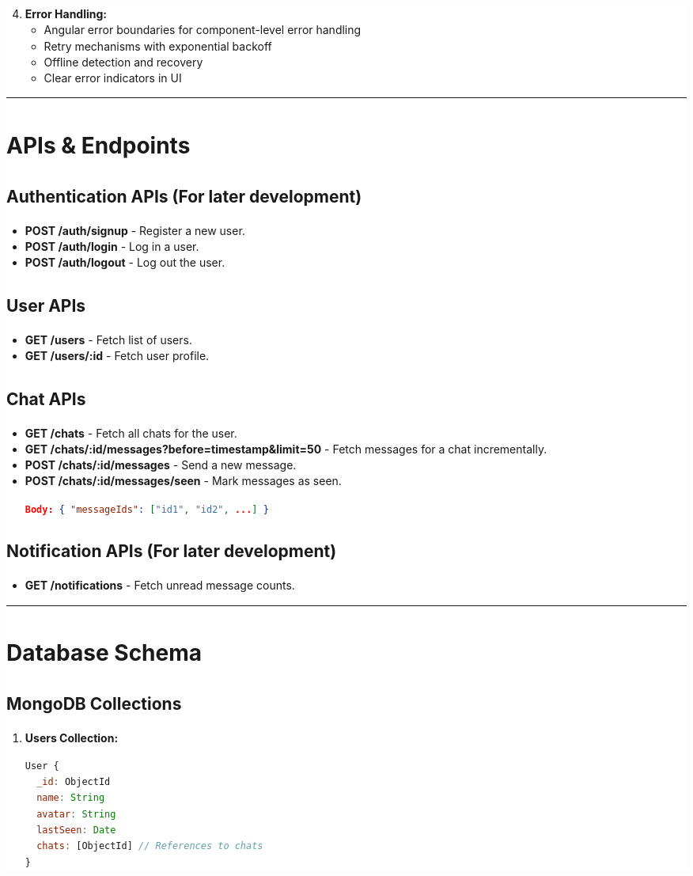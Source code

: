 4. **Error Handling:**
   - Angular error boundaries for component-level error handling
   - Retry mechanisms with exponential backoff
   - Offline detection and recovery
   - Clear error indicators in UI

---

# APIs & Endpoints

## Authentication APIs (For later development)

- **POST /auth/signup** - Register a new user.
- **POST /auth/login** - Log in a user.
- **POST /auth/logout** - Log out the user.

## User APIs

- **GET /users** - Fetch list of users.
- **GET /users/:id** - Fetch user profile.

## Chat APIs

- **GET /chats** - Fetch all chats for the user.
- **GET /chats/:id/messages?before=timestamp&limit=50** - Fetch messages for a chat incrementally.
- **POST /chats/:id/messages** - Send a new message.
- **POST /chats/:id/messages/seen** - Mark messages as seen.
  ```json
  Body: { "messageIds": ["id1", "id2", ...] }
  ```

## Notification APIs (For later development)

- **GET /notifications** - Fetch unread message counts.

---

# Database Schema

## MongoDB Collections

1. **Users Collection:**

   ```javascript
   User {
     _id: ObjectId
     name: String
     avatar: String
     lastSeen: Date
     chats: [ObjectId] // References to chats
   }
   ```
